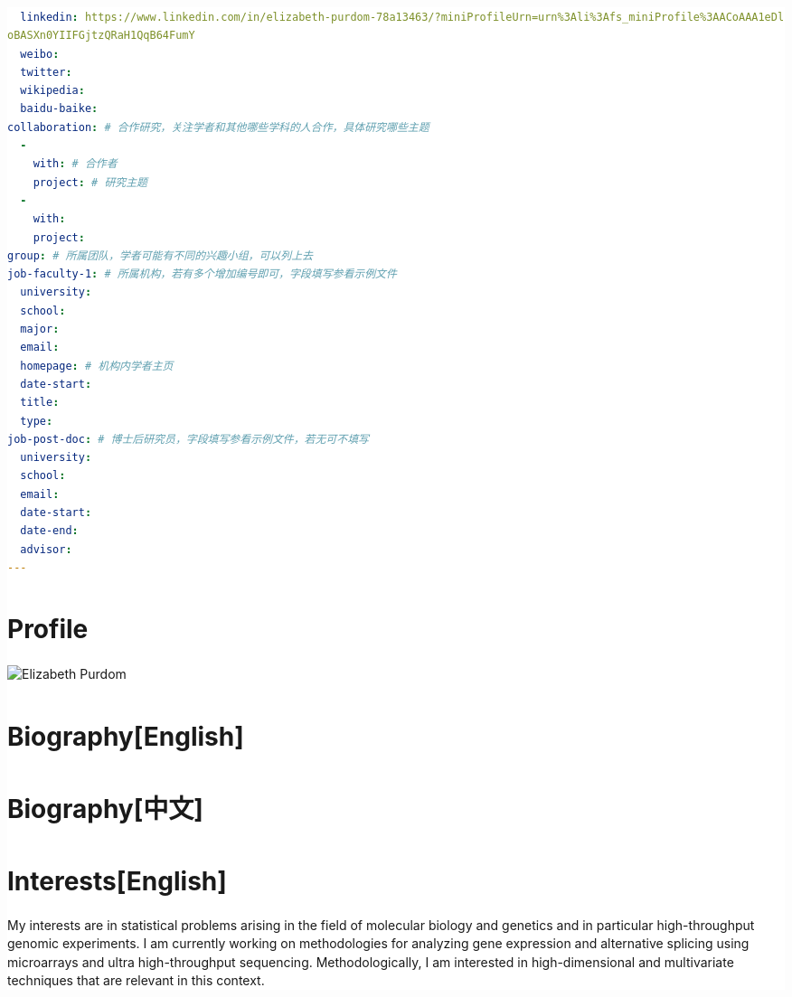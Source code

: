 ```yaml
  linkedin: https://www.linkedin.com/in/elizabeth-purdom-78a13463/?miniProfileUrn=urn%3Ali%3Afs_miniProfile%3AACoAAA1eDloBASXn0YIIFGjtzQRaH1QqB64FumY
  weibo:
  twitter:
  wikipedia:
  baidu-baike:
collaboration: # 合作研究，关注学者和其他哪些学科的人合作，具体研究哪些主题
  - 
    with: # 合作者
    project: # 研究主题
  - 
    with: 
    project: 
group: # 所属团队，学者可能有不同的兴趣小组，可以列上去
job-faculty-1: # 所属机构，若有多个增加编号即可，字段填写参看示例文件
  university: 
  school: 
  major: 
  email: 
  homepage: # 机构内学者主页
  date-start: 
  title: 
  type: 
job-post-doc: # 博士后研究员，字段填写参看示例文件，若无可不填写
  university: 
  school: 
  email: 
  date-start: 
  date-end: 
  advisor: 
---
```


# Profile

![Elizabeth Purdom](https://statistics.berkeley.edu/sites/default/files/styles/crop_person/public/faculty/dsc_0122_small.jpg?h=86163206&itok=GrutTR-u)

# Biography[English]

# Biography[中文]

# Interests[English]

My interests are in statistical problems arising in the field of molecular biology and genetics and in particular high-throughput genomic experiments. I am currently working on methodologies for analyzing gene expression and alternative splicing using microarrays and ultra high-throughput sequencing. Methodologically, I am interested in high-dimensional and multivariate techniques that are relevant in this context.
